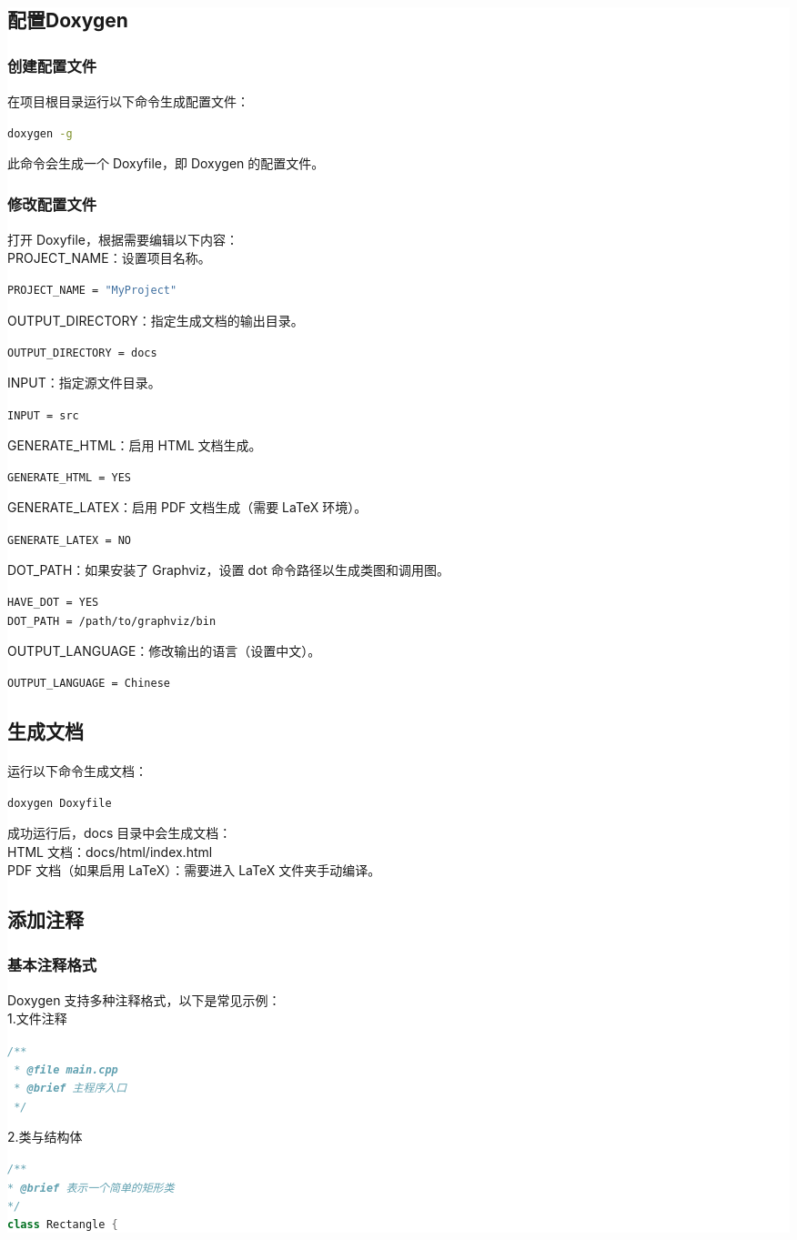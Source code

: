 ## 配置Doxygen
### 创建配置文件
在项目根目录运行以下命令生成配置文件：
```bash
doxygen -g
``` 
此命令会生成一个 Doxyfile，即 Doxygen 的配置文件。  
### 修改配置文件  
打开 Doxyfile，根据需要编辑以下内容：  
PROJECT_NAME：设置项目名称。
```bash
PROJECT_NAME = "MyProject"
``` 
OUTPUT_DIRECTORY：指定生成文档的输出目录。
```bash
OUTPUT_DIRECTORY = docs
``` 
INPUT：指定源文件目录。
```bash
INPUT = src
``` 
GENERATE_HTML：启用 HTML 文档生成。
```bash
GENERATE_HTML = YES
``` 
GENERATE_LATEX：启用 PDF 文档生成（需要 LaTeX 环境）。
```bash
GENERATE_LATEX = NO
``` 
DOT_PATH：如果安装了 Graphviz，设置 dot 命令路径以生成类图和调用图。
```bash
HAVE_DOT = YES
DOT_PATH = /path/to/graphviz/bin
``` 
OUTPUT_LANGUAGE：修改输出的语言（设置中文）。
```bash
OUTPUT_LANGUAGE = Chinese
``` 
## 生成文档
运行以下命令生成文档：
```bash
doxygen Doxyfile
``` 
成功运行后，docs 目录中会生成文档：  
HTML 文档：docs/html/index.html  
PDF 文档（如果启用 LaTeX）：需要进入 LaTeX 文件夹手动编译。
## 添加注释
### 基本注释格式
Doxygen 支持多种注释格式，以下是常见示例：  
1.文件注释
```cpp
/**
 * @file main.cpp
 * @brief 主程序入口
 */
```
2.类与结构体
```cpp
/**
* @brief 表示一个简单的矩形类
*/
class Rectangle {
```